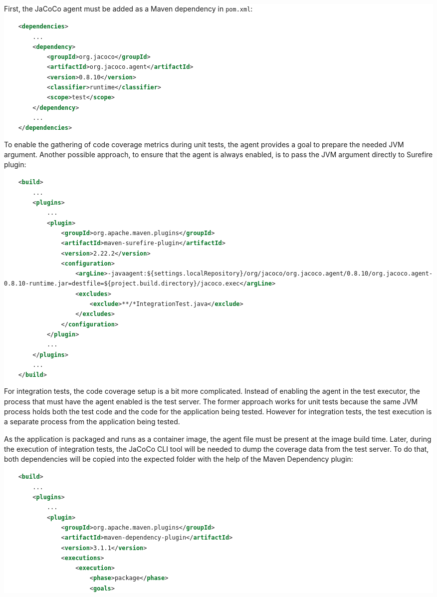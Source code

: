 First, the JaCoCo agent must be added as a Maven dependency in `pom.xml`:

```xml
    <dependencies>
        ...
        <dependency>
            <groupId>org.jacoco</groupId>
            <artifactId>org.jacoco.agent</artifactId>
            <version>0.8.10</version>
            <classifier>runtime</classifier>
            <scope>test</scope>
        </dependency>
        ...
    </dependencies>
```

To enable the gathering of code coverage metrics during unit tests, the agent provides a goal to prepare the needed JVM argument. Another possible approach, to ensure that the agent is always enabled, is to pass the JVM argument directly to Surefire plugin:

```xml
    <build>
        ...
        <plugins>
            ...
            <plugin>
                <groupId>org.apache.maven.plugins</groupId>
                <artifactId>maven-surefire-plugin</artifactId>
                <version>2.22.2</version>
                <configuration>
                    <argLine>-javaagent:${settings.localRepository}/org/jacoco/org.jacoco.agent/0.8.10/org.jacoco.agent-0.8.10-runtime.jar=destfile=${project.build.directory}/jacoco.exec</argLine>
                    <excludes>
                        <exclude>**/*IntegrationTest.java</exclude>
                    </excludes>
                </configuration>
            </plugin>
            ...
        </plugins>
        ...
    </build>
```

For integration tests, the code coverage setup is a bit more complicated. Instead of enabling the agent in the test executor, the process that must have the agent enabled is the test server. The former approach works for unit tests because the same JVM process holds both the test code and the code for the application being tested. However for integration tests, the test execution is a separate process from the application being tested.

As the application is packaged and runs as a container image, the agent file must be present at the image build time. Later, during the execution of integration tests, the JaCoCo CLI tool will be needed to dump the coverage data from the test server. To do that, both dependencies will be copied into the expected folder with the help of the Maven Dependency plugin:

```xml
    <build>
        ...
        <plugins>
            ...
            <plugin>
                <groupId>org.apache.maven.plugins</groupId>
                <artifactId>maven-dependency-plugin</artifactId>
                <version>3.1.1</version>
                <executions>
                    <execution>
                        <phase>package</phase>
                        <goals>
```